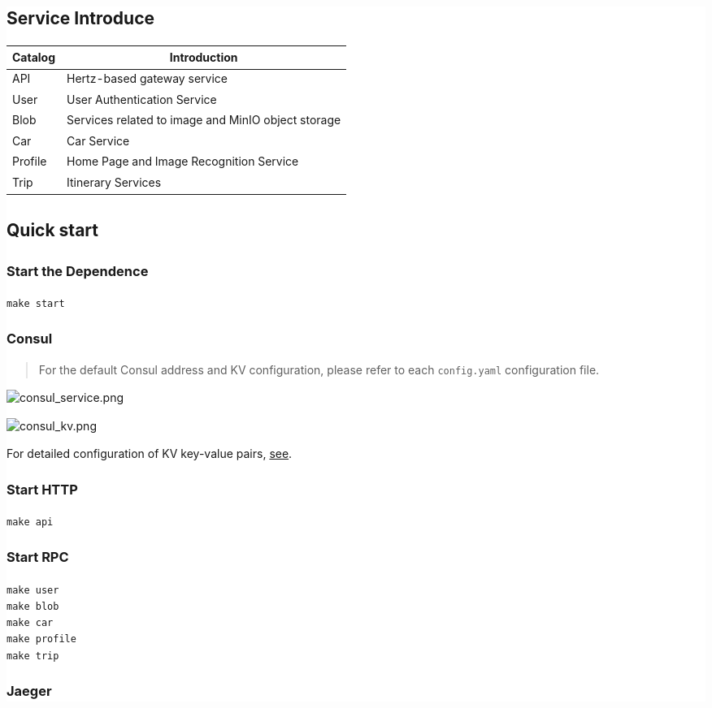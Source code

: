## Service Introduce

| Catalog | Introduction                                       |
|---------|----------------------------------------------------|
| API     | Hertz-based gateway service                        |
| User    | User Authentication Service                        |
| Blob    | Services related to image and MinIO object storage |
| Car     | Car Service                                        |
| Profile | Home Page and Image Recognition Service            |
| Trip    | Itinerary Services                                 |

## Quick start

### Start the Dependence

```shell
make start
```

### Consul

> For the default Consul address and KV configuration, please refer to each `config.yaml` configuration file.

![consul_service.png](img/consul_service.png)

![consul_kv.png](img/consul_kv.png)

For detailed configuration of KV key-value pairs, [see](docs/CONSUL_CONFIG.md).

### Start HTTP

```shell
make api
```

### Start RPC

```shell
make user
make blob
make car
make profile
make trip
```

### Jaeger
